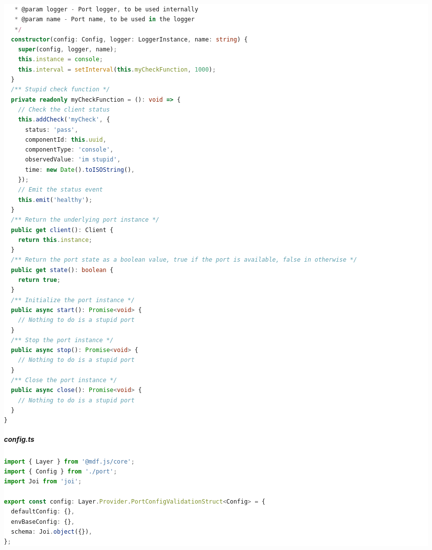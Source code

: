 ```typescript
   * @param logger - Port logger, to be used internally
   * @param name - Port name, to be used in the logger
   */
  constructor(config: Config, logger: LoggerInstance, name: string) {
    super(config, logger, name);
    this.instance = console;
    this.interval = setInterval(this.myCheckFunction, 1000);
  }
  /** Stupid check function */
  private readonly myCheckFunction = (): void => {
    // Check the client status
    this.addCheck('myCheck', {
      status: 'pass',
      componentId: this.uuid,
      componentType: 'console',
      observedValue: 'im stupid',
      time: new Date().toISOString(),
    });
    // Emit the status event
    this.emit('healthy');
  }
  /** Return the underlying port instance */
  public get client(): Client {
    return this.instance;
  }
  /** Return the port state as a boolean value, true if the port is available, false in otherwise */
  public get state(): boolean {
    return true;
  }
  /** Initialize the port instance */
  public async start(): Promise<void> {
    // Nothing to do is a stupid port
  }
  /** Stop the port instance */
  public async stop(): Promise<void> {
    // Nothing to do is a stupid port
  }
  /** Close the port instance */
  public async close(): Promise<void> {
    // Nothing to do is a stupid port
  }
}
```

##### *config.ts*

```typescript
import { Layer } from '@mdf.js/core';
import { Config } from './port';
import Joi from 'joi';

export const config: Layer.Provider.PortConfigValidationStruct<Config> = {
  defaultConfig: {},
  envBaseConfig: {},
  schema: Joi.object({}),
};
```
